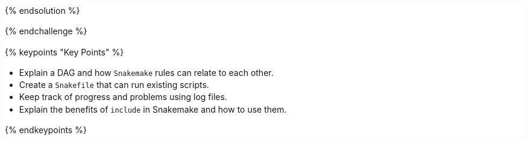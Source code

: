 {% endsolution %}

{% endchallenge %}



{% keypoints "Key Points" %}

- Explain a DAG and how `Snakemake` rules can relate to each other.
- Create a `Snakefile` that can run existing scripts.
- Keep track of progress and problems using log files.
- Explain the benefits of `include` in Snakemake and how to use them.

{% endkeypoints %}

